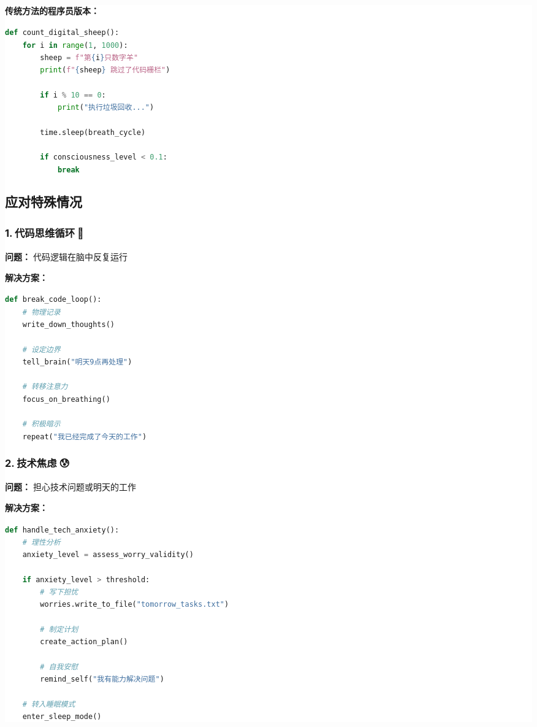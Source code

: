 **传统方法的程序员版本：**
```python
def count_digital_sheep():
    for i in range(1, 1000):
        sheep = f"第{i}只数字羊"
        print(f"{sheep} 跳过了代码栅栏")
        
        if i % 10 == 0:
            print("执行垃圾回收...")
            
        time.sleep(breath_cycle)
        
        if consciousness_level < 0.1:
            break
```

## 应对特殊情况

### 1. 代码思维循环 🔄

**问题：** 代码逻辑在脑中反复运行

**解决方案：**
```python
def break_code_loop():
    # 物理记录
    write_down_thoughts()
    
    # 设定边界
    tell_brain("明天9点再处理")
    
    # 转移注意力
    focus_on_breathing()
    
    # 积极暗示
    repeat("我已经完成了今天的工作")
```

### 2. 技术焦虑 😰

**问题：** 担心技术问题或明天的工作

**解决方案：**
```python
def handle_tech_anxiety():
    # 理性分析
    anxiety_level = assess_worry_validity()
    
    if anxiety_level > threshold:
        # 写下担忧
        worries.write_to_file("tomorrow_tasks.txt")
        
        # 制定计划
        create_action_plan()
        
        # 自我安慰
        remind_self("我有能力解决问题")
    
    # 转入睡眠模式
    enter_sleep_mode()
```
